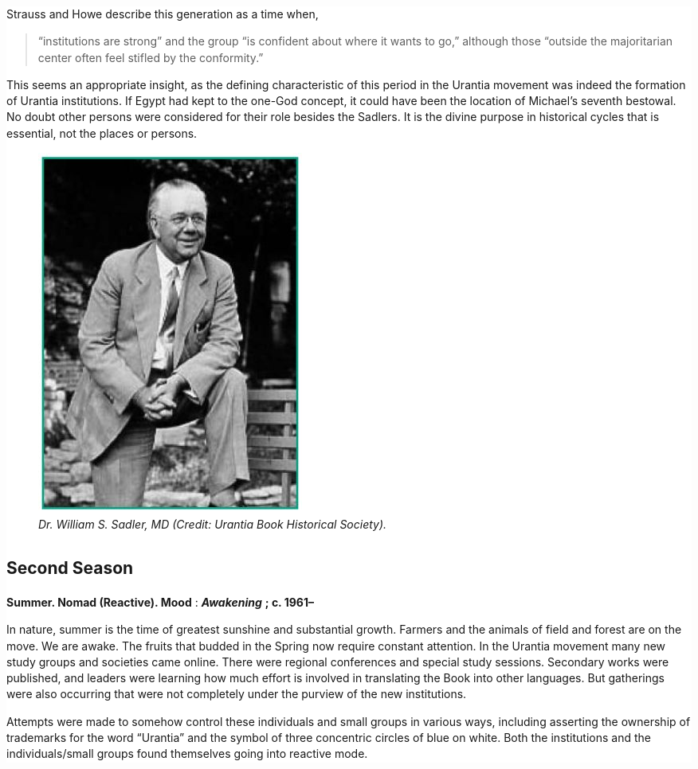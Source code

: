 Strauss and Howe describe this generation as a time when, 

> “institutions are strong” and the group “is confident about where it wants to go,” although those “outside the majoritarian center often feel stifled by the conformity.”

This seems an appropriate insight, as the defining characteristic of this period in the Urantia movement was indeed the formation of Urantia institutions. If Egypt had kept to the one-God concept, it could have been the location of Michael’s seventh bestowal. No doubt other persons were considered for their role besides the Sadlers. It is the divine purpose in historical cycles that is essential, not the places or persons.   

<figure id="Figure_2" class="image urantiapedia image-style-align-right">
<img src="/image/article/Joshua_J_Wilson/Urantia_Spring/004216.jpg">
<figcaption><em>Dr. William S. Sadler, MD (Credit: Urantia Book Historical Society).</em></figcaption>
</figure>

## Second Season 

**Summer. Nomad (Reactive). Mood** : **_Awakening_** **; c. 1961–** 

In nature, summer is the time of greatest sunshine and substantial growth. Farmers and the animals of field and forest are on the move. We are awake. The fruits that budded in the Spring now require constant attention. In the Urantia movement many new study groups and societies came online. There were regional conferences and special study sessions. Secondary works were published, and leaders were learning how much effort is involved in translating the Book into other languages. But gatherings were also occurring that were not completely under the purview of the new institutions. 

Attempts were made to somehow control these individuals and small groups in various ways, including asserting the ownership of trademarks for the word “Urantia” and the symbol of three concentric circles of blue on white. Both the institutions and the individuals/small groups found themselves going into reactive mode. 
